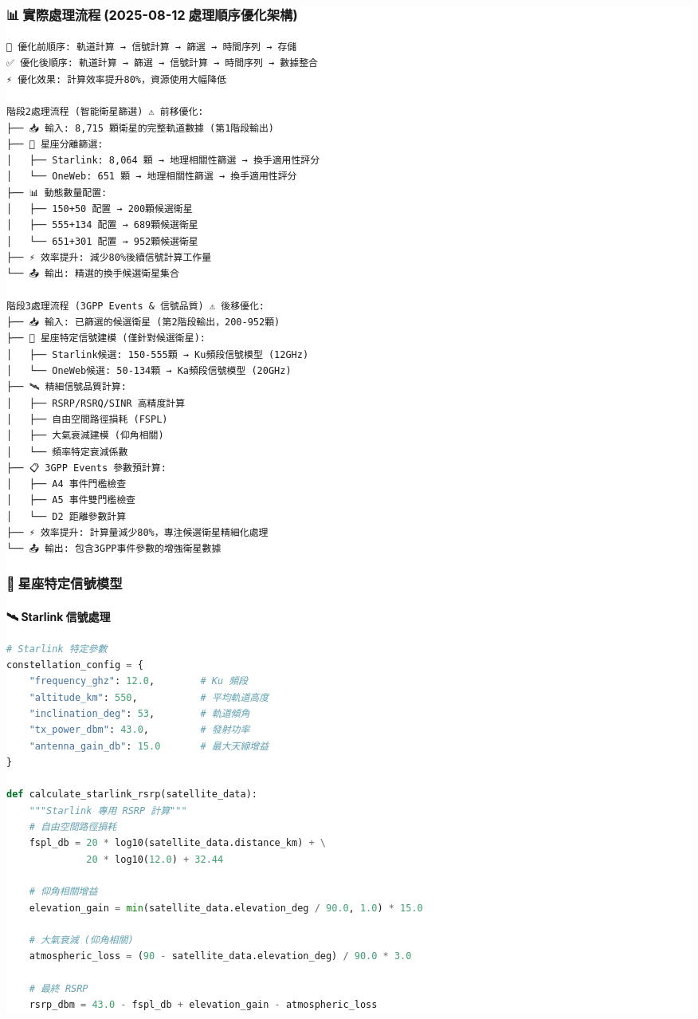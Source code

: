### 📊 實際處理流程 (2025-08-12 處理順序優化架構)

```
🔄 優化前順序: 軌道計算 → 信號計算 → 篩選 → 時間序列 → 存儲
✅ 優化後順序: 軌道計算 → 篩選 → 信號計算 → 時間序列 → 數據整合
⚡ 優化效果: 計算效率提升80%，資源使用大幅降低

階段2處理流程 (智能衛星篩選) ⚠️ 前移優化:
├── 📥 輸入: 8,715 顆衛星的完整軌道數據 (第1階段輸出)
├── 🔄 星座分離篩選:
│   ├── Starlink: 8,064 顆 → 地理相關性篩選 → 換手適用性評分
│   └── OneWeb: 651 顆 → 地理相關性篩選 → 換手適用性評分
├── 📊 動態數量配置:
│   ├── 150+50 配置 → 200顆候選衛星
│   ├── 555+134 配置 → 689顆候選衛星 
│   └── 651+301 配置 → 952顆候選衛星
├── ⚡ 效率提升: 減少80%後續信號計算工作量
└── 📤 輸出: 精選的換手候選衛星集合

階段3處理流程 (3GPP Events & 信號品質) ⚠️ 後移優化:
├── 📥 輸入: 已篩選的候選衛星 (第2階段輸出，200-952顆)
├── 🔄 星座特定信號建模 (僅針對候選衛星):
│   ├── Starlink候選: 150-555顆 → Ku頻段信號模型 (12GHz)
│   └── OneWeb候選: 50-134顆 → Ka頻段信號模型 (20GHz)
├── 🛰️ 精細信號品質計算:
│   ├── RSRP/RSRQ/SINR 高精度計算
│   ├── 自由空間路徑損耗 (FSPL)
│   ├── 大氣衰減建模 (仰角相關)
│   └── 頻率特定衰減係數
├── 📋 3GPP Events 參數預計算:
│   ├── A4 事件門檻檢查
│   ├── A5 事件雙門檻檢查
│   └── D2 距離參數計算
├── ⚡ 效率提升: 計算量減少80%，專注候選衛星精細化處理
└── 📤 輸出: 包含3GPP事件參數的增強衛星數據
```

### 🔧 星座特定信號模型

#### 🛰️ Starlink 信號處理
```python
# Starlink 特定參數
constellation_config = {
    "frequency_ghz": 12.0,        # Ku 頻段
    "altitude_km": 550,           # 平均軌道高度
    "inclination_deg": 53,        # 軌道傾角
    "tx_power_dbm": 43.0,         # 發射功率
    "antenna_gain_db": 15.0       # 最大天線增益
}

def calculate_starlink_rsrp(satellite_data):
    """Starlink 專用 RSRP 計算"""
    # 自由空間路徑損耗
    fspl_db = 20 * log10(satellite_data.distance_km) + \
              20 * log10(12.0) + 32.44
    
    # 仰角相關增益
    elevation_gain = min(satellite_data.elevation_deg / 90.0, 1.0) * 15.0
    
    # 大氣衰減 (仰角相關)
    atmospheric_loss = (90 - satellite_data.elevation_deg) / 90.0 * 3.0
    
    # 最終 RSRP
    rsrp_dbm = 43.0 - fspl_db + elevation_gain - atmospheric_loss
```
